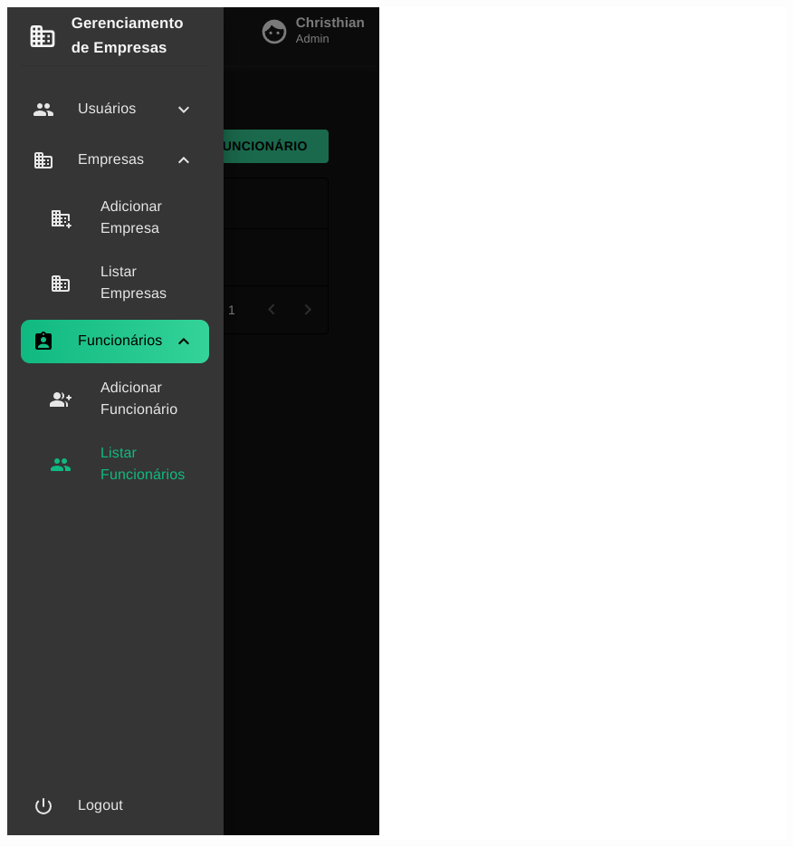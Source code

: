   <img height="100%" src="https://github.com/christhian12rv/Companies-Management/blob/master/img/list_employees_mobile_dark_mode.png" alt="Listagem de funcionários mobile em dark mode">